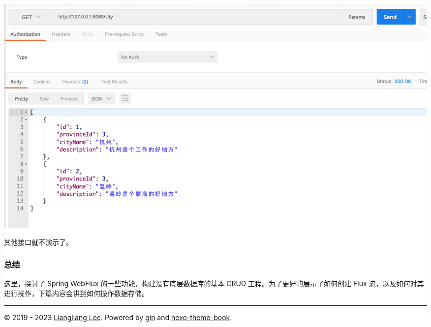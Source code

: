 <p><img alt="file" src="assets/0fad82f29463fc7fe35900030500a0491523362.png"/></p>
<p>其他接口就不演示了。</p>
<h3 id="总结">总结</h3>
<p>这里，探讨了 Spring WebFlux 的一些功能，构建没有底层数据库的基本 CRUD 工程。为了更好的展示了如何创建 Flux 流，以及如何对其进行操作，下篇内容会讲到如何操作数据存储。</p>
</div>
</div>
<div>
<div id="prePage" style="float: left">
</div>
<div id="nextPage" style="float: right">
</div>
</div>
</div>
</div>
</div>
<div class="copyright">
<hr/>
<p>© 2019 - 2023 <a href="/cdn-cgi/l/email-protection#533f3f3f6a676262636413343e323a3f7d303c3e" target="_blank">Liangliang Lee</a>.
                    Powered by <a href="https://github.com/gin-gonic/gin" target="_blank">gin</a> and <a href="https://github.com/kaiiiz/hexo-theme-book" target="_blank">hexo-theme-book</a>.</p>
</div>
</div>
<a class="off-canvas-overlay" onclick="hide_canvas()"></a>
</div>
<script>(function(){function c(){var b=a.contentDocument||a.contentWindow.document;if(b){var d=b.createElement('script');d.innerHTML="window.__CF$cv$params={r:'8f0d56722c7b1110',t:'MTczNDAwMjU1Ny4wMDAwMDA='};var a=document.createElement('script');a.nonce='';a.src='/cdn-cgi/challenge-platform/scripts/jsd/main.js';document.getElementsByTagName('head')[0].appendChild(a);";b.getElementsByTagName('head')[0].appendChild(d)}}if(document.body){var a=document.createElement('iframe');a.height=1;a.width=1;a.style.position='absolute';a.style.top=0;a.style.left=0;a.style.border='none';a.style.visibility='hidden';document.body.appendChild(a);if('loading'!==document.readyState)c();else if(window.addEventListener)document.addEventListener('DOMContentLoaded',c);else{var e=document.onreadystatechange||function(){};document.onreadystatechange=function(b){e(b);'loading'!==document.readyState&&(document.onreadystatechange=e,c())}}}})();</script></body>

<script src="/static/index.js"></script>
</head></html>